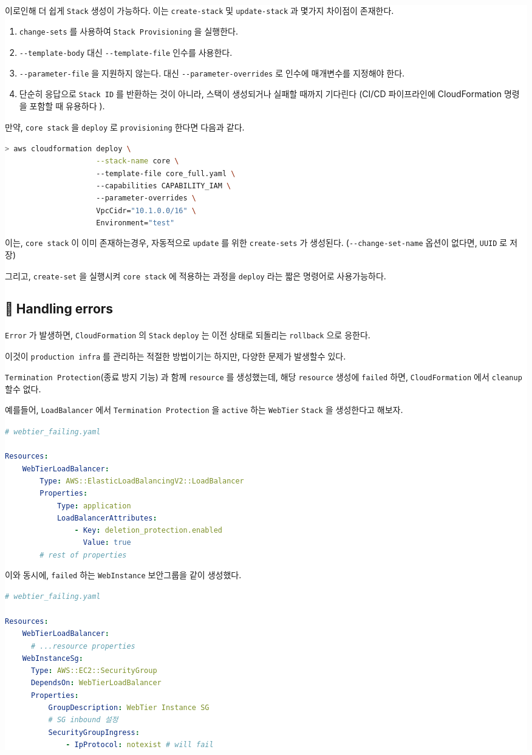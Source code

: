 이로인해 더 쉽게 `Stack` 생성이 가능하다.
이는 `create-stack` 및 `update-stack` 과 몇가지 차이점이 존재한다.

1. `change-sets` 를 사용하여 `Stack Provisioning` 을 실행한다.

2. `--template-body` 대신 `--template-file` 인수를 사용한다.

3. `--parameter-file` 을 지원하지 않는다. 대신 `--parameter-overrides` 로 인수에 매개변수를 지정해야 한다.

4. 단순히 응답으로 `Stack ID` 를 반환하는 것이 아니라, 스택이 생성되거나 실패할 때까지 기다린다 (CI/CD 파이프라인에 CloudFormation 명령을 포함할 때 유용하다 ).

만약, `core stack` 을 `deploy` 로 `provisioning` 한다면 다음과 같다.

```sh
> aws cloudformation deploy \
                     --stack-name core \
                     --template-file core_full.yaml \
                     --capabilities CAPABILITY_IAM \
                     --parameter-overrides \
                     VpcCidr="10.1.0.0/16" \
                     Environment="test"
```

이는, `core stack` 이 이미 존재하는경우, 자동적으로 `update` 를 위한 `create-sets` 가 생성된다. (`--change-set-name` 옵션이 없다면, `UUID` 로 저장)

그리고, `create-set` 을 실행시켜 `core stack` 에 적용하는 과정을 `deploy` 라는 짧은 명령어로 사용가능하다.

## :pushpin: Handling errors

`Error` 가 발생하면, `CloudFormation` 의 `Stack` `deploy` 는 이전 상태로 되돌리는 `rollback` 으로 응한다.

이것이 `production infra` 를 관리하는 적절한 방법이기는 하지만, 다양한 문제가 발생할수 있다.

`Termination Protection`(종료 방지 기능) 과 함께 `resource` 를 생성했는데, 해당 `resource` 생성에 `failed` 하면, `CloudFormation` 에서 `cleanup` 할수 없다.

예를들어, `LoadBalancer` 에서 `Termination Protection` 을 `active` 하는 `WebTier` `Stack` 을 생성한다고 해보자.

```yml
# webtier_failing.yaml

Resources:
    WebTierLoadBalancer:
        Type: AWS::ElasticLoadBalancingV2::LoadBalancer
        Properties:
            Type: application
            LoadBalancerAttributes:
                - Key: deletion_protection.enabled
                  Value: true
        # rest of properties
```

이와 동시에, `failed` 하는 `WebInstance` 보안그룹을 같이 생성했다.

```yml
# webtier_failing.yaml

Resources:
    WebTierLoadBalancer:
      # ...resource properties
    WebInstanceSg:
      Type: AWS::EC2::SecurityGroup
      DependsOn: WebTierLoadBalancer
      Properties:
          GroupDescription: WebTier Instance SG
          # SG inbound 설정
          SecurityGroupIngress:
              - IpProtocol: notexist # will fail

```